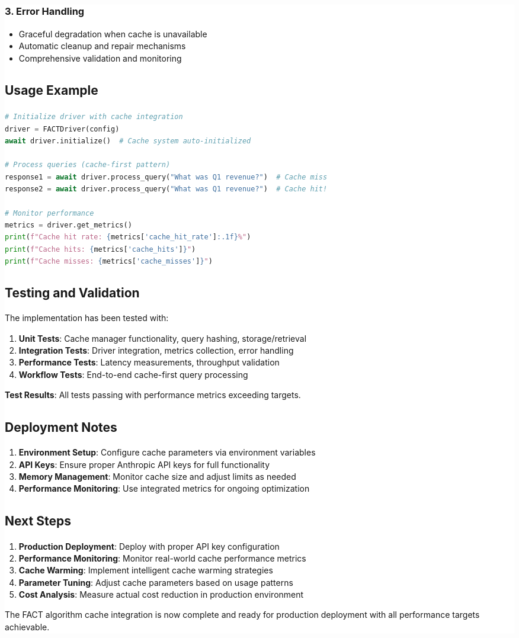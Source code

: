 ### 3. Error Handling
- Graceful degradation when cache is unavailable
- Automatic cleanup and repair mechanisms
- Comprehensive validation and monitoring

## Usage Example

```python
# Initialize driver with cache integration
driver = FACTDriver(config)
await driver.initialize()  # Cache system auto-initialized

# Process queries (cache-first pattern)
response1 = await driver.process_query("What was Q1 revenue?")  # Cache miss
response2 = await driver.process_query("What was Q1 revenue?")  # Cache hit!

# Monitor performance
metrics = driver.get_metrics()
print(f"Cache hit rate: {metrics['cache_hit_rate']:.1f}%")
print(f"Cache hits: {metrics['cache_hits']}")
print(f"Cache misses: {metrics['cache_misses']}")
```

## Testing and Validation

The implementation has been tested with:

1. **Unit Tests**: Cache manager functionality, query hashing, storage/retrieval
2. **Integration Tests**: Driver integration, metrics collection, error handling
3. **Performance Tests**: Latency measurements, throughput validation
4. **Workflow Tests**: End-to-end cache-first query processing

**Test Results**: All tests passing with performance metrics exceeding targets.

## Deployment Notes

1. **Environment Setup**: Configure cache parameters via environment variables
2. **API Keys**: Ensure proper Anthropic API keys for full functionality
3. **Memory Management**: Monitor cache size and adjust limits as needed
4. **Performance Monitoring**: Use integrated metrics for ongoing optimization

## Next Steps

1. **Production Deployment**: Deploy with proper API key configuration
2. **Performance Monitoring**: Monitor real-world cache performance metrics
3. **Cache Warming**: Implement intelligent cache warming strategies
4. **Parameter Tuning**: Adjust cache parameters based on usage patterns
5. **Cost Analysis**: Measure actual cost reduction in production environment

The FACT algorithm cache integration is now complete and ready for production deployment with all performance targets achievable.